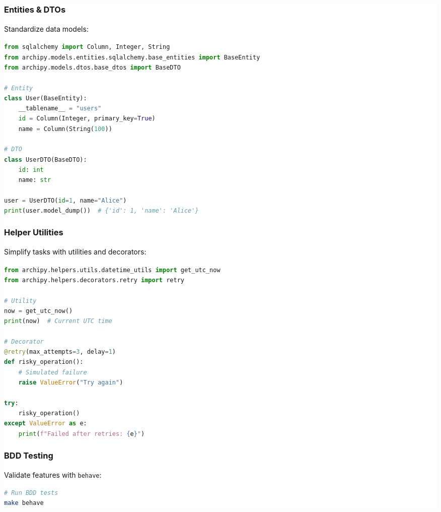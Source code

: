 ### Entities & DTOs

Standardize data models:

```python
from sqlalchemy import Column, Integer, String
from archipy.models.entities.sqlalchemy.base_entities import BaseEntity
from archipy.models.dtos.base_dtos import BaseDTO

# Entity
class User(BaseEntity):
    __tablename__ = "users"
    id = Column(Integer, primary_key=True)
    name = Column(String(100))

# DTO
class UserDTO(BaseDTO):
    id: int
    name: str

user = UserDTO(id=1, name="Alice")
print(user.model_dump())  # {'id': 1, 'name': 'Alice'}
```

### Helper Utilities

Simplify tasks with utilities and decorators:

```python
from archipy.helpers.utils.datetime_utils import get_utc_now
from archipy.helpers.decorators.retry import retry

# Utility
now = get_utc_now()
print(now)  # Current UTC time

# Decorator
@retry(max_attempts=3, delay=1)
def risky_operation():
    # Simulated failure
    raise ValueError("Try again")

try:
    risky_operation()
except ValueError as e:
    print(f"Failed after retries: {e}")
```

### BDD Testing

Validate features with `behave`:

```bash
# Run BDD tests
make behave
```

